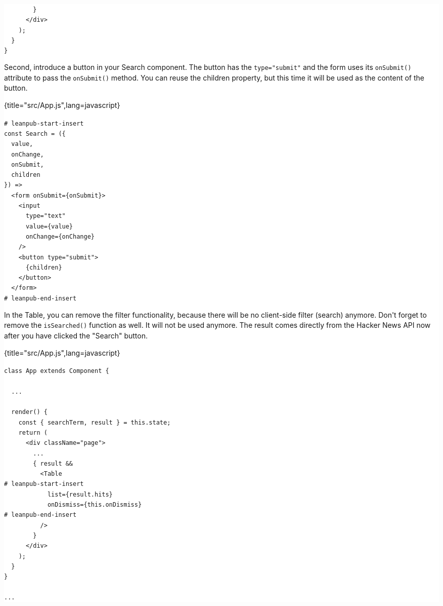 ```
        }
      </div>
    );
  }
}
```

Second, introduce a button in your Search component. The button has the `type="submit"` and the form uses its `onSubmit()` attribute to pass the `onSubmit()` method. You can reuse the children property, but this time it will be used as the content of the button.

{title="src/App.js",lang=javascript}

```
# leanpub-start-insert
const Search = ({
  value,
  onChange,
  onSubmit,
  children
}) =>
  <form onSubmit={onSubmit}>
    <input
      type="text"
      value={value}
      onChange={onChange}
    />
    <button type="submit">
      {children}
    </button>
  </form>
# leanpub-end-insert
```

In the Table, you can remove the filter functionality, because there will be no client-side filter (search) anymore. Don't forget to remove the `isSearched()` function as well. It will not be used anymore. The result comes directly from the Hacker News API now after you have clicked the "Search" button.

{title="src/App.js",lang=javascript}

```
class App extends Component {

  ...

  render() {
    const { searchTerm, result } = this.state;
    return (
      <div className="page">
        ...
        { result &&
          <Table
# leanpub-start-insert
            list={result.hits}
            onDismiss={this.onDismiss}
# leanpub-end-insert
          />
        }
      </div>
    );
  }
}

...

```